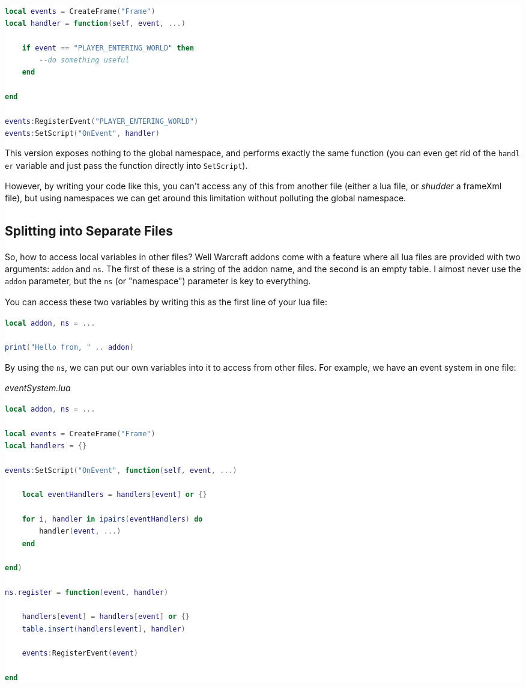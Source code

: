 ```lua
local events = CreateFrame("Frame")
local handler = function(self, event, ...)

	if event == "PLAYER_ENTERING_WORLD" then
		--do something useful
	end

end

events:RegisterEvent("PLAYER_ENTERING_WORLD")
events:SetScript("OnEvent", handler)
```

This version exposes nothing to the global namespace, and performs exactly the same function (you can even get rid of the `handler` variable and just pass the function directly into `SetScript`).

However, by writing your code like this, you can't access any of this from another file (either a lua file, or *shudder* a frameXml file), but using namespaces we can get around this limitation without polluting the global namespace.

## Splitting into Separate Files

So, how to access local variables in other files?  Well Warcraft addons come with a feature where all lua files are provided with two arguments: `addon` and `ns`.  The first of these is a string of the addon name, and the second is an empty table.  I almost never use the `addon` parameter, but the `ns` (or "namespace") parameter is key to everything.

You can access these two variables by writing this as the first line of your lua file:

```lua
local addon, ns = ...

print("Hello from, " .. addon)
```

By using the `ns`, we can put our own variables into it to access from other files.  For example, we have an event system in one file:

*eventSystem.lua*
```lua
local addon, ns = ...

local events = CreateFrame("Frame")
local handlers = {}

events:SetScript("OnEvent", function(self, event, ...)

	local eventHandlers = handlers[event] or {}

	for i, handler in ipairs(eventHandlers) do
		handler(event, ...)
	end

end)

ns.register = function(event, handler)

	handlers[event] = handlers[event] or {}
	table.insert(handlers[event], handler)

	events:RegisterEvent(event)

end
```

